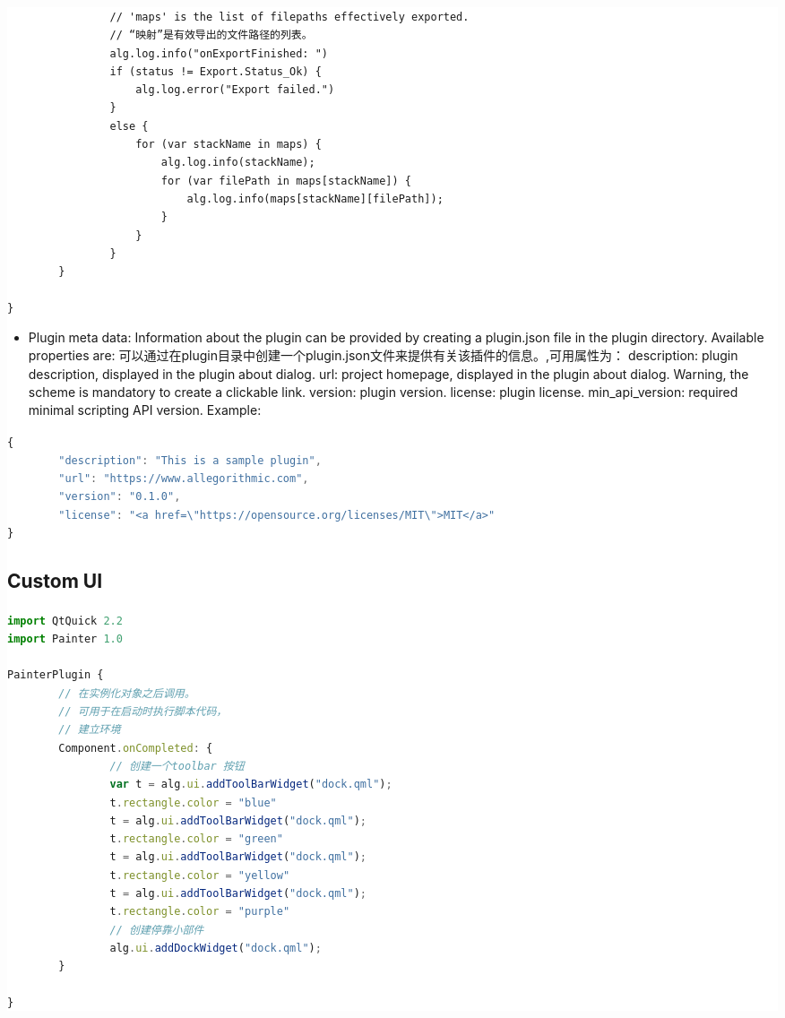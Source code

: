 ```Js
                // 'maps' is the list of filepaths effectively exported.
                // “映射”是有效导出的文件路径的列表。
                alg.log.info("onExportFinished: ")
                if (status != Export.Status_Ok) {
                    alg.log.error("Export failed.")
                }
                else {
                    for (var stackName in maps) {
                        alg.log.info(stackName);
                        for (var filePath in maps[stackName]) {
                            alg.log.info(maps[stackName][filePath]);
                        }
                    }
                }
        }

}
```

* Plugin meta data:
Information about the plugin can be provided by creating a plugin.json file in the plugin directory. Available properties are:
可以通过在plugin目录中创建一个plugin.json文件来提供有关该插件的信息。,可用属性为：
description: plugin description, displayed in the plugin about dialog.
url: project homepage, displayed in the plugin about dialog. Warning, the scheme is mandatory to create a clickable link.
version: plugin version.
license: plugin license.
min_api_version: required minimal scripting API version.
Example:
```js
{
        "description": "This is a sample plugin",
        "url": "https://www.allegorithmic.com",
        "version": "0.1.0",
        "license": "<a href=\"https://opensource.org/licenses/MIT\">MIT</a>"
}
```

## Custom UI

```js
import QtQuick 2.2
import Painter 1.0

PainterPlugin {
        // 在实例化对象之后调用。
        // 可用于在启动时执行脚本代码，
        // 建立环境
        Component.onCompleted: {
                // 创建一个toolbar 按钮
                var t = alg.ui.addToolBarWidget("dock.qml");
                t.rectangle.color = "blue"
                t = alg.ui.addToolBarWidget("dock.qml");
                t.rectangle.color = "green"
                t = alg.ui.addToolBarWidget("dock.qml");
                t.rectangle.color = "yellow"
                t = alg.ui.addToolBarWidget("dock.qml");
                t.rectangle.color = "purple"
                // 创建停靠小部件
                alg.ui.addDockWidget("dock.qml");
        }

}
```